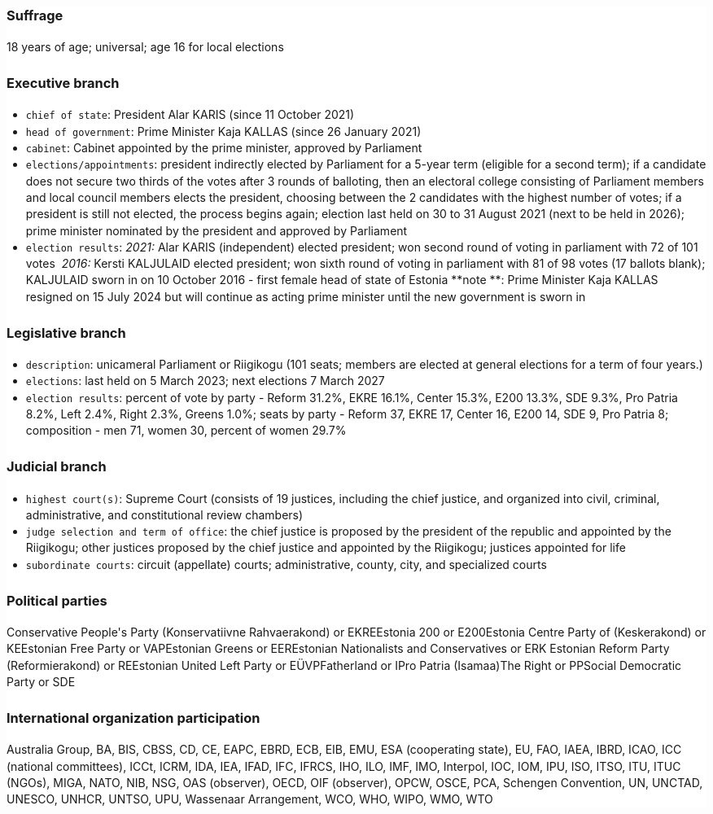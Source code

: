 ### Suffrage
18 years of age; universal; age 16 for local elections

### Executive branch
- `chief of state`: President Alar KARIS (since 11 October 2021)
- `head of government`: Prime Minister Kaja KALLAS (since 26 January 2021)
- `cabinet`: Cabinet appointed by the prime minister, approved by Parliament
- `elections/appointments`: president indirectly elected by Parliament for a 5-year term (eligible for a second term); if a candidate does not secure two thirds of the votes after 3 rounds of balloting, then an electoral college consisting of Parliament members and local council members elects the president, choosing between the 2 candidates with the highest number of votes; if a president is still not elected, the process begins again; election last held on 30 to 31 August 2021 (next to be held in 2026); prime minister nominated by the president and approved by Parliament
- `election results`: *2021:* Alar KARIS (independent) elected president; won second round of voting in parliament with 72 of 101 votes  *2016:* Kersti KALJULAID elected president; won sixth round of voting in parliament with 81 of 98 votes (17 ballots blank); KALJULAID sworn in on 10 October 2016 - first female head of state of Estonia
**note **:  Prime Minister Kaja KALLAS resigned on 15 July 2024 but will continue as acting prime minister until the new government is sworn in

### Legislative branch
- `description`: unicameral Parliament or Riigikogu (101 seats; members are elected at general elections for a term of four years.)
- `elections`: last held on 5 March 2023; next elections 7 March 2027
- `election results`: percent of vote by party - Reform 31.2%, EKRE 16.1%, Center 15.3%, E200 13.3%, SDE 9.3%, Pro Patria 8.2%, Left 2.4%, Right 2.3%, Greens 1.0%; seats by party - Reform 37, EKRE 17, Center 16, E200 14, SDE 9, Pro Patria 8; composition - men 71, women 30, percent of women 29.7%

### Judicial branch
- `highest court(s)`: Supreme Court (consists of 19 justices, including the chief justice, and organized into civil, criminal, administrative, and constitutional review chambers)
- `judge selection and term of office`: the chief justice is proposed by the president of the republic and appointed by the Riigikogu; other justices proposed by the chief justice and appointed by the Riigikogu; justices appointed for life
- `subordinate courts`: circuit (appellate) courts; administrative, county, city, and specialized courts

### Political parties
Conservative People's Party (Konservatiivne Rahvaerakond) or EKREEstonia 200 or E200Estonia Centre Party of (Keskerakond) or KEEstonian Free Party or VAPEstonian Greens or EEREstonian Nationalists and Conservatives or ERK Estonian Reform Party (Reformierakond) or REEstonian United Left Party or EÜVPFatherland or IPro Patria (Isamaa)The Right or PPSocial Democratic Party or SDE

### International organization participation
Australia Group, BA, BIS, CBSS, CD, CE, EAPC, EBRD, ECB, EIB, EMU, ESA (cooperating state), EU, FAO, IAEA, IBRD, ICAO, ICC (national committees), ICCt, ICRM, IDA, IEA, IFAD, IFC, IFRCS, IHO, ILO, IMF, IMO, Interpol, IOC, IOM, IPU, ISO, ITSO, ITU, ITUC (NGOs), MIGA, NATO, NIB, NSG, OAS (observer), OECD, OIF (observer), OPCW, OSCE, PCA, Schengen Convention, UN, UNCTAD, UNESCO, UNHCR, UNTSO, UPU, Wassenaar Arrangement, WCO, WHO, WIPO, WMO, WTO
